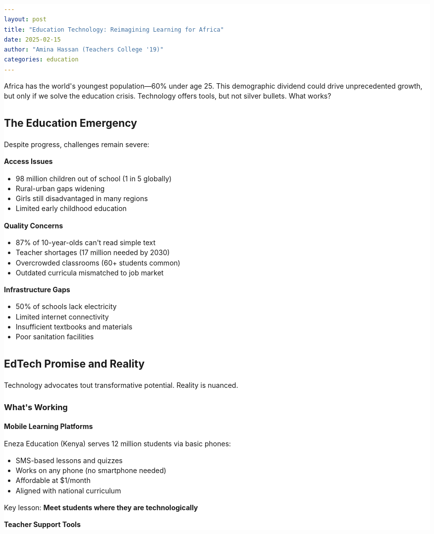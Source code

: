 ```yaml
---
layout: post
title: "Education Technology: Reimagining Learning for Africa"
date: 2025-02-15
author: "Amina Hassan (Teachers College '19)"
categories: education
---
```


Africa has the world's youngest population—60% under age 25. This demographic dividend could drive unprecedented growth, but only if we solve the education crisis. Technology offers tools, but not silver bullets. What works?

## The Education Emergency

Despite progress, challenges remain severe:

**Access Issues**
- 98 million children out of school (1 in 5 globally)
- Rural-urban gaps widening
- Girls still disadvantaged in many regions
- Limited early childhood education

**Quality Concerns**
- 87% of 10-year-olds can't read simple text
- Teacher shortages (17 million needed by 2030)
- Overcrowded classrooms (60+ students common)
- Outdated curricula mismatched to job market

**Infrastructure Gaps**
- 50% of schools lack electricity
- Limited internet connectivity
- Insufficient textbooks and materials
- Poor sanitation facilities

## EdTech Promise and Reality

Technology advocates tout transformative potential. Reality is nuanced.

### What's Working

**Mobile Learning Platforms**

Eneza Education (Kenya) serves 12 million students via basic phones:
- SMS-based lessons and quizzes
- Works on any phone (no smartphone needed)
- Affordable at $1/month
- Aligned with national curriculum

Key lesson: **Meet students where they are technologically**

**Teacher Support Tools**
